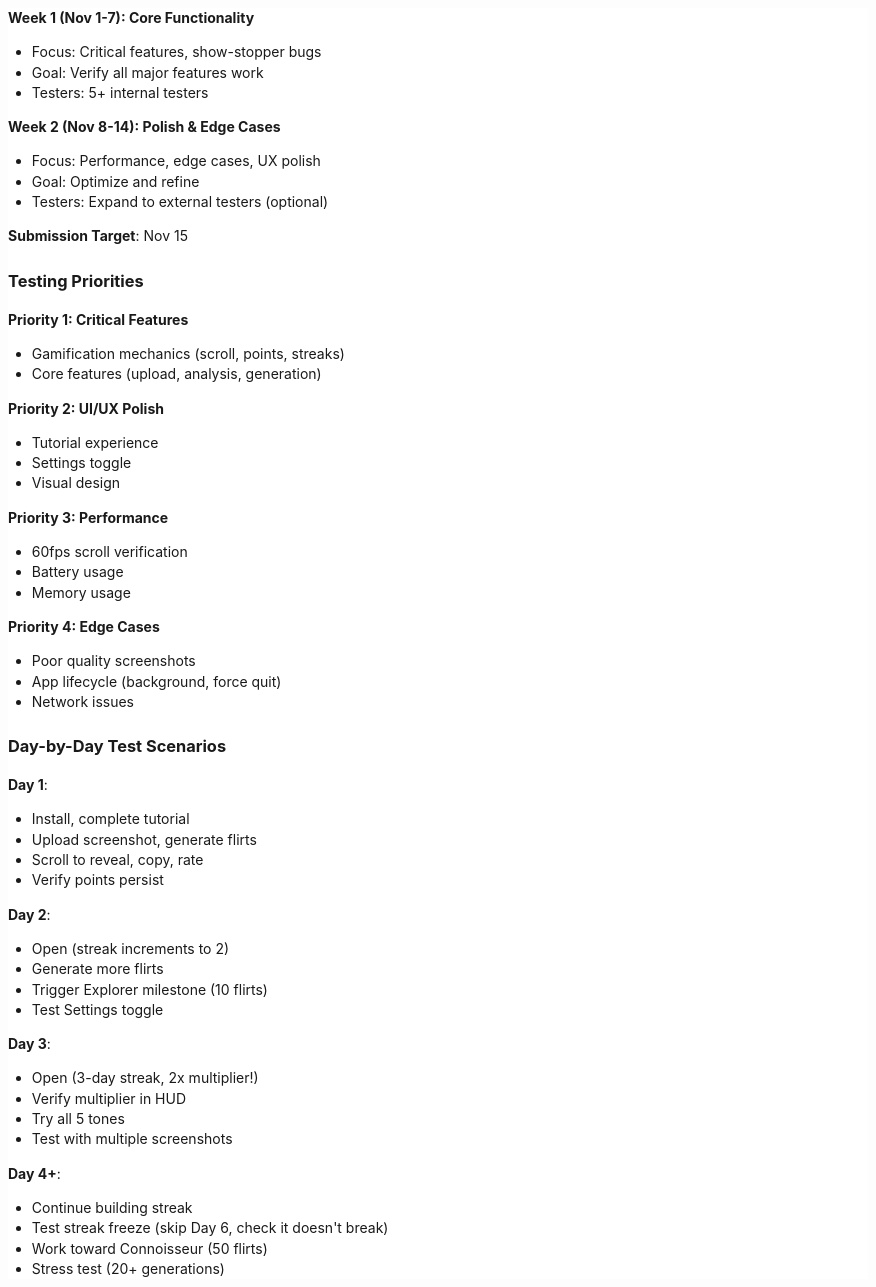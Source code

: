 **Week 1 (Nov 1-7): Core Functionality**
- Focus: Critical features, show-stopper bugs
- Goal: Verify all major features work
- Testers: 5+ internal testers

**Week 2 (Nov 8-14): Polish & Edge Cases**
- Focus: Performance, edge cases, UX polish
- Goal: Optimize and refine
- Testers: Expand to external testers (optional)

**Submission Target**: Nov 15

### Testing Priorities

**Priority 1: Critical Features**
- Gamification mechanics (scroll, points, streaks)
- Core features (upload, analysis, generation)

**Priority 2: UI/UX Polish**
- Tutorial experience
- Settings toggle
- Visual design

**Priority 3: Performance**
- 60fps scroll verification
- Battery usage
- Memory usage

**Priority 4: Edge Cases**
- Poor quality screenshots
- App lifecycle (background, force quit)
- Network issues

### Day-by-Day Test Scenarios

**Day 1**:
- Install, complete tutorial
- Upload screenshot, generate flirts
- Scroll to reveal, copy, rate
- Verify points persist

**Day 2**:
- Open (streak increments to 2)
- Generate more flirts
- Trigger Explorer milestone (10 flirts)
- Test Settings toggle

**Day 3**:
- Open (3-day streak, 2x multiplier!)
- Verify multiplier in HUD
- Try all 5 tones
- Test with multiple screenshots

**Day 4+**:
- Continue building streak
- Test streak freeze (skip Day 6, check it doesn't break)
- Work toward Connoisseur (50 flirts)
- Stress test (20+ generations)
